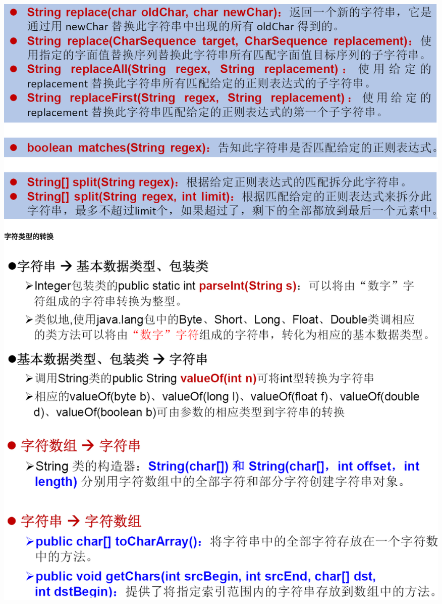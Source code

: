 ![image-20230203154951629](Java基础.assets/image-20230203154951629.png)



#### 字符类型的转换

![image-20230203160639240](Java基础.assets/image-20230203160639240.png)

![image-20230203160852079](Java基础.assets/image-20230203160852079.png)
